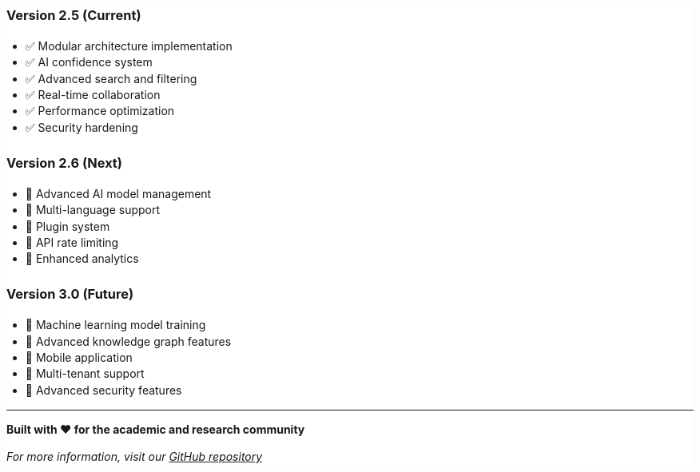### Version 2.5 (Current)

- ✅ Modular architecture implementation
- ✅ AI confidence system
- ✅ Advanced search and filtering
- ✅ Real-time collaboration
- ✅ Performance optimization
- ✅ Security hardening

### Version 2.6 (Next)

- 🔄 Advanced AI model management
- 🔄 Multi-language support
- 🔄 Plugin system
- 🔄 API rate limiting
- 🔄 Enhanced analytics

### Version 3.0 (Future)

- 🚀 Machine learning model training
- 🚀 Advanced knowledge graph features
- 🚀 Mobile application
- 🚀 Multi-tenant support
- 🚀 Advanced security features

---

**Built with ❤️ for the academic and research community**

*For more information, visit our [GitHub repository](https://github.com/morenocuratelo/assistente_ai)*
